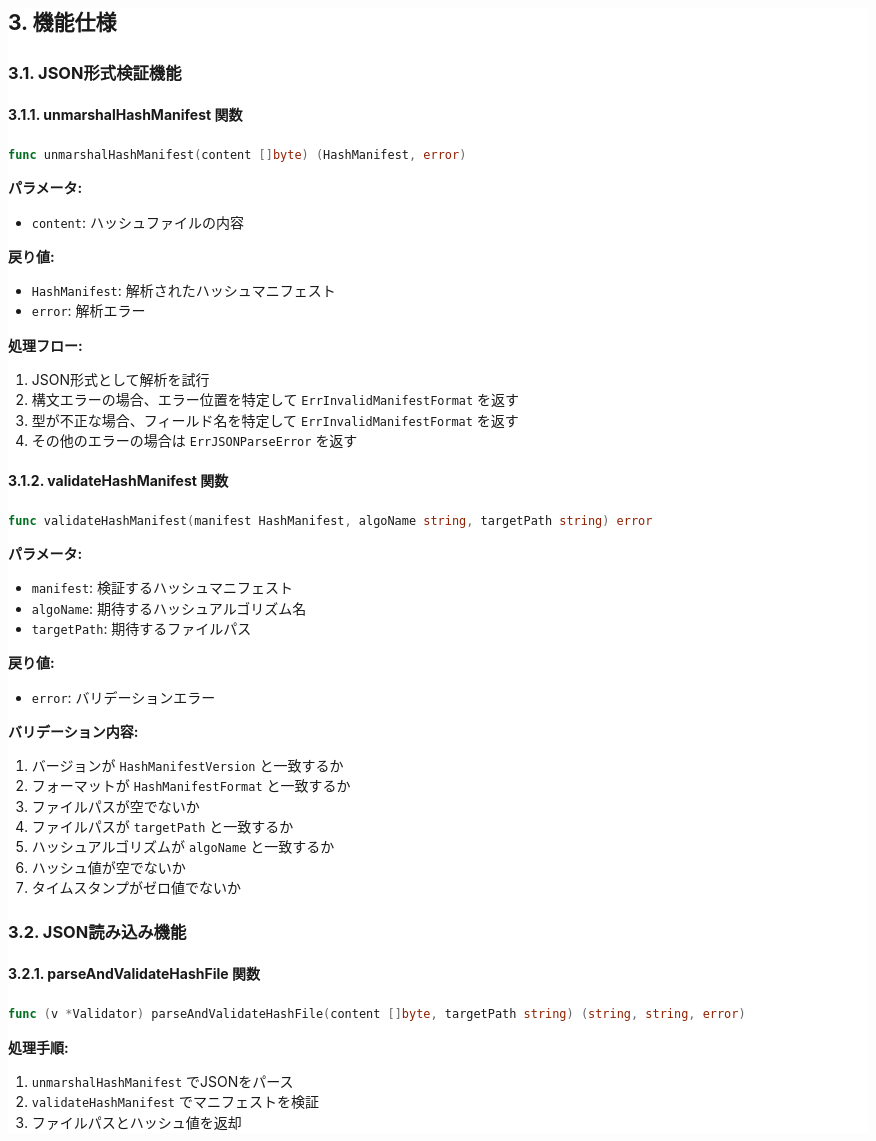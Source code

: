 ## 3. 機能仕様

### 3.1. JSON形式検証機能

#### 3.1.1. unmarshalHashManifest 関数
```go
func unmarshalHashManifest(content []byte) (HashManifest, error)
```

**パラメータ:**
- `content`: ハッシュファイルの内容

**戻り値:**
- `HashManifest`: 解析されたハッシュマニフェスト
- `error`: 解析エラー

**処理フロー:**
1. JSON形式として解析を試行
2. 構文エラーの場合、エラー位置を特定して `ErrInvalidManifestFormat` を返す
3. 型が不正な場合、フィールド名を特定して `ErrInvalidManifestFormat` を返す
4. その他のエラーの場合は `ErrJSONParseError` を返す

#### 3.1.2. validateHashManifest 関数
```go
func validateHashManifest(manifest HashManifest, algoName string, targetPath string) error
```

**パラメータ:**
- `manifest`: 検証するハッシュマニフェスト
- `algoName`: 期待するハッシュアルゴリズム名
- `targetPath`: 期待するファイルパス

**戻り値:**
- `error`: バリデーションエラー

**バリデーション内容:**
1. バージョンが `HashManifestVersion` と一致するか
2. フォーマットが `HashManifestFormat` と一致するか
3. ファイルパスが空でないか
4. ファイルパスが `targetPath` と一致するか
5. ハッシュアルゴリズムが `algoName` と一致するか
6. ハッシュ値が空でないか
7. タイムスタンプがゼロ値でないか

### 3.2. JSON読み込み機能

#### 3.2.1. parseAndValidateHashFile 関数
```go
func (v *Validator) parseAndValidateHashFile(content []byte, targetPath string) (string, string, error)
```

**処理手順:**
1. `unmarshalHashManifest` でJSONをパース
2. `validateHashManifest` でマニフェストを検証
3. ファイルパスとハッシュ値を返却
